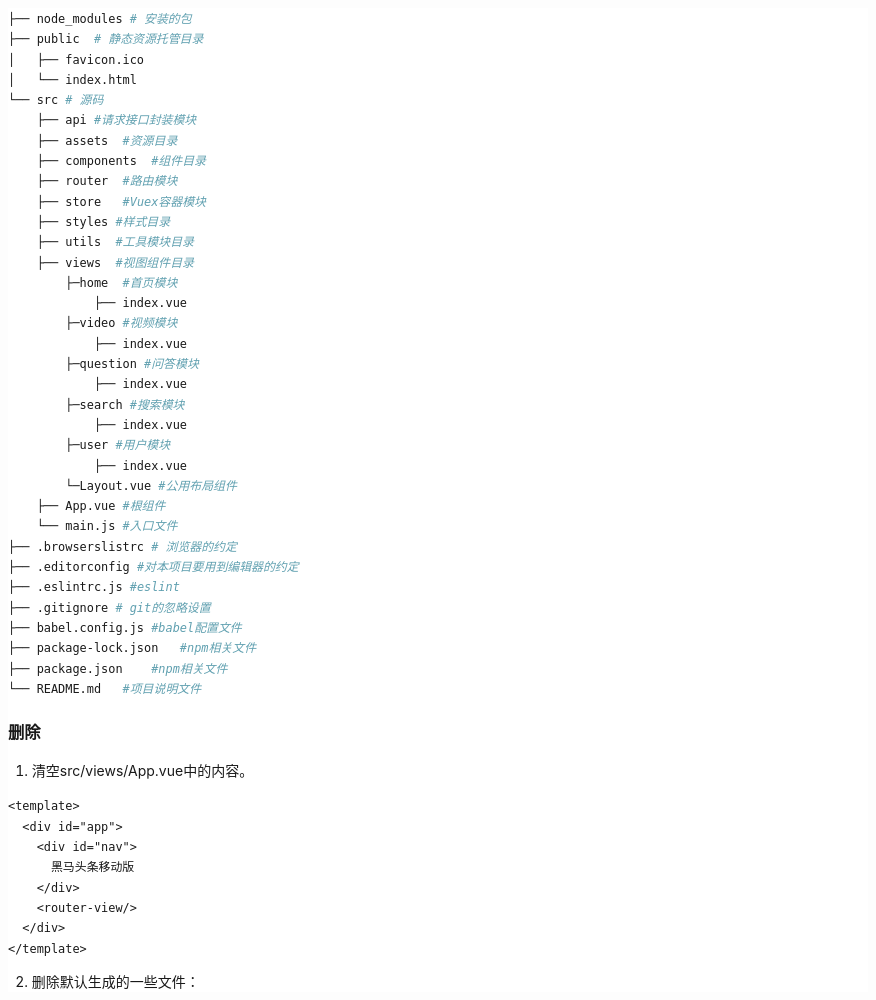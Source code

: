 ```sh
├── node_modules # 安装的包
├── public	# 静态资源托管目录
│   ├── favicon.ico
│   └── index.html
└── src	# 源码
    ├── api	#请求接口封装模块
    ├── assets	#资源目录
    ├── components	#组件目录
    ├── router	#路由模块
    ├── store	#Vuex容器模块
    ├── styles #样式目录
    ├── utils  #工具模块目录
    ├── views  #视图组件目录
        ├─home  #首页模块
        	├── index.vue
        ├─video #视频模块
        	├── index.vue
        ├─question #问答模块
        	├── index.vue
        ├─search #搜索模块
        	├── index.vue
        ├─user #用户模块
        	├── index.vue
        └─Layout.vue #公用布局组件
    ├── App.vue	#根组件
    └── main.js	#入口文件
├── .browserslistrc # 浏览器的约定
├── .editorconfig #对本项目要用到编辑器的约定
├── .eslintrc.js #eslint
├── .gitignore # git的忽略设置
├── babel.config.js	#babel配置文件
├── package-lock.json	#npm相关文件
├── package.json	#npm相关文件
└── README.md	#项目说明文件
```

### 删除

1. 清空src/views/App.vue中的内容。

```
<template>
  <div id="app">
    <div id="nav">
      黑马头条移动版
    </div>
    <router-view/>
  </div>
</template>
```

2. 删除默认生成的一些文件：
